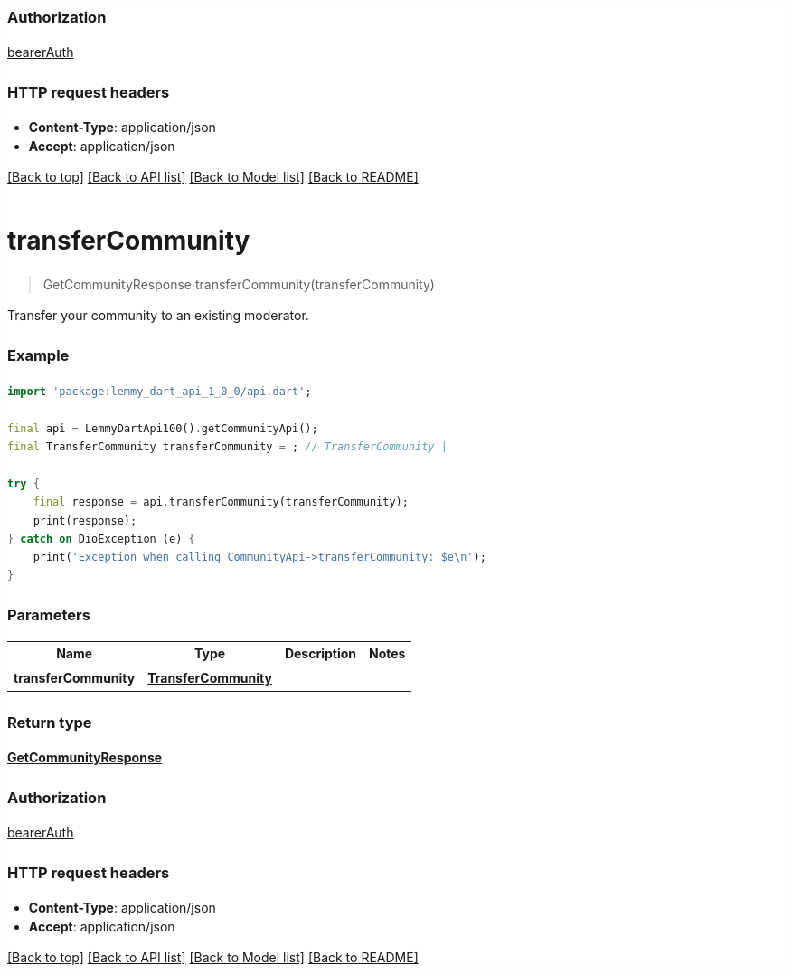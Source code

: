### Authorization

[bearerAuth](../README.md#bearerAuth)

### HTTP request headers

 - **Content-Type**: application/json
 - **Accept**: application/json

[[Back to top]](#) [[Back to API list]](../README.md#documentation-for-api-endpoints) [[Back to Model list]](../README.md#documentation-for-models) [[Back to README]](../README.md)

# **transferCommunity**
> GetCommunityResponse transferCommunity(transferCommunity)

Transfer your community to an existing moderator.

### Example
```dart
import 'package:lemmy_dart_api_1_0_0/api.dart';

final api = LemmyDartApi100().getCommunityApi();
final TransferCommunity transferCommunity = ; // TransferCommunity | 

try {
    final response = api.transferCommunity(transferCommunity);
    print(response);
} catch on DioException (e) {
    print('Exception when calling CommunityApi->transferCommunity: $e\n');
}
```

### Parameters

Name | Type | Description  | Notes
------------- | ------------- | ------------- | -------------
 **transferCommunity** | [**TransferCommunity**](TransferCommunity.md)|  | 

### Return type

[**GetCommunityResponse**](GetCommunityResponse.md)

### Authorization

[bearerAuth](../README.md#bearerAuth)

### HTTP request headers

 - **Content-Type**: application/json
 - **Accept**: application/json

[[Back to top]](#) [[Back to API list]](../README.md#documentation-for-api-endpoints) [[Back to Model list]](../README.md#documentation-for-models) [[Back to README]](../README.md)
